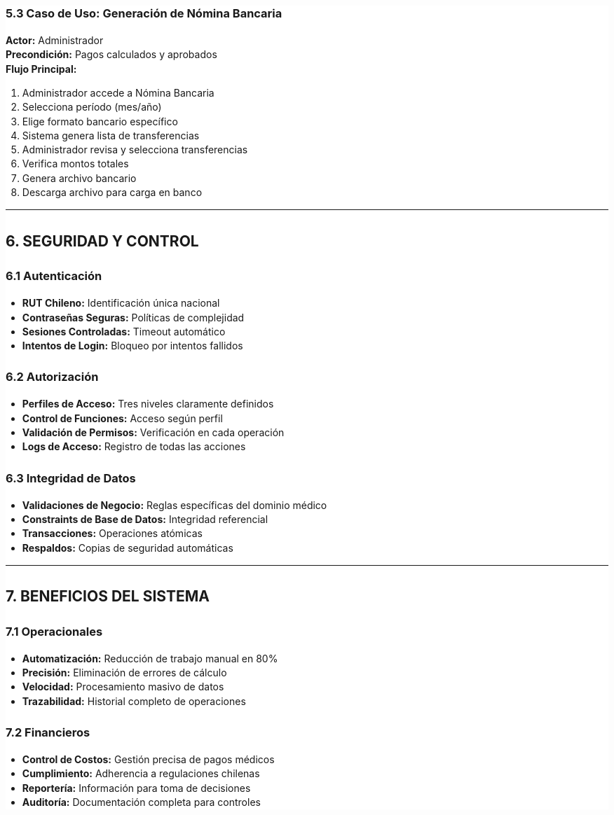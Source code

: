 ### 5.3 Caso de Uso: Generación de Nómina Bancaria
**Actor:** Administrador  
**Precondición:** Pagos calculados y aprobados  
**Flujo Principal:**
1. Administrador accede a Nómina Bancaria
2. Selecciona período (mes/año)
3. Elige formato bancario específico
4. Sistema genera lista de transferencias
5. Administrador revisa y selecciona transferencias
6. Verifica montos totales
7. Genera archivo bancario
8. Descarga archivo para carga en banco

---

## 6. SEGURIDAD Y CONTROL

### 6.1 Autenticación
- **RUT Chileno:** Identificación única nacional
- **Contraseñas Seguras:** Políticas de complejidad
- **Sesiones Controladas:** Timeout automático
- **Intentos de Login:** Bloqueo por intentos fallidos

### 6.2 Autorización
- **Perfiles de Acceso:** Tres niveles claramente definidos
- **Control de Funciones:** Acceso según perfil
- **Validación de Permisos:** Verificación en cada operación
- **Logs de Acceso:** Registro de todas las acciones

### 6.3 Integridad de Datos
- **Validaciones de Negocio:** Reglas específicas del dominio médico
- **Constraints de Base de Datos:** Integridad referencial
- **Transacciones:** Operaciones atómicas
- **Respaldos:** Copias de seguridad automáticas

---

## 7. BENEFICIOS DEL SISTEMA

### 7.1 Operacionales
- **Automatización:** Reducción de trabajo manual en 80%
- **Precisión:** Eliminación de errores de cálculo
- **Velocidad:** Procesamiento masivo de datos
- **Trazabilidad:** Historial completo de operaciones

### 7.2 Financieros
- **Control de Costos:** Gestión precisa de pagos médicos
- **Cumplimiento:** Adherencia a regulaciones chilenas
- **Reportería:** Información para toma de decisiones
- **Auditoría:** Documentación completa para controles
